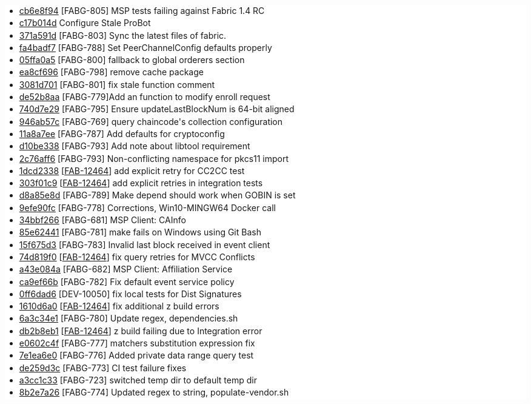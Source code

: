 * [cb6e8f94](https://github.com/littlegirlpppp/fabric-sdk-go-gm/commit/cb6e8f94) [FABG-805] MSP tests failing against Fabric 1.4 RC
* [c17b014d](https://github.com/littlegirlpppp/fabric-sdk-go-gm/commit/c17b014d) Configure Stale ProBot
* [371a591d](https://github.com/littlegirlpppp/fabric-sdk-go-gm/commit/371a591d) [FABG-803] Sync the latest files of fabric.
* [fa4badf7](https://github.com/littlegirlpppp/fabric-sdk-go-gm/commit/fa4badf7) [FABG-788] Set PeerChannelConfig defaults properly
* [05ffa0a5](https://github.com/littlegirlpppp/fabric-sdk-go-gm/commit/05ffa0a5) [FABG-800] fallback to global orderers section
* [ea8cf696](https://github.com/littlegirlpppp/fabric-sdk-go-gm/commit/ea8cf696) [FABG-798] remove cache package
* [3081d701](https://github.com/littlegirlpppp/fabric-sdk-go-gm/commit/3081d701) [FABG-801] fix stale function comment
* [de52b8aa](https://github.com/littlegirlpppp/fabric-sdk-go-gm/commit/de52b8aa) [FABG-779]Add an function to modify enroll request
* [740d7e29](https://github.com/littlegirlpppp/fabric-sdk-go-gm/commit/740d7e29) [FABG-795] Ensure updateLastBlockNum is 64-bit aligned
* [946ab57c](https://github.com/littlegirlpppp/fabric-sdk-go-gm/commit/946ab57c) [FABG-769] query chaincode's collection configuration
* [11a8a7ee](https://github.com/littlegirlpppp/fabric-sdk-go-gm/commit/11a8a7ee) [FABG-787] Add defaults for cryptoconfig
* [d10be338](https://github.com/littlegirlpppp/fabric-sdk-go-gm/commit/d10be338) [FABG-793] Add note about libtool requirement
* [2c76aff6](https://github.com/littlegirlpppp/fabric-sdk-go-gm/commit/2c76aff6) [FABG-793] Non-conflicting namespace for pkcs11 import
* [1dcd2338](https://github.com/littlegirlpppp/fabric-sdk-go-gm/commit/1dcd2338) [[FAB-12464](https://jira.hyperledger.org/browse/FAB-12464)] add explicit retry for CC2CC test
* [303f01c9](https://github.com/littlegirlpppp/fabric-sdk-go-gm/commit/303f01c9) [[FAB-12464](https://jira.hyperledger.org/browse/FAB-12464)] add explicit retries in integration tests
* [d8a85e8d](https://github.com/littlegirlpppp/fabric-sdk-go-gm/commit/d8a85e8d) [FABG-789] Make depend should work when GOBIN is set
* [9efe90fc](https://github.com/littlegirlpppp/fabric-sdk-go-gm/commit/9efe90fc) [FABG-778] Corrections, Win10-MINGW64 Docker call
* [34bbf266](https://github.com/littlegirlpppp/fabric-sdk-go-gm/commit/34bbf266) [FABG-681] MSP Client: CAInfo
* [85e62441](https://github.com/littlegirlpppp/fabric-sdk-go-gm/commit/85e62441) [FABG-781] make fails on Windows using Git Bash
* [15f675d3](https://github.com/littlegirlpppp/fabric-sdk-go-gm/commit/15f675d3) [FABG-783] Invalid last block received in event client
* [74d819f0](https://github.com/littlegirlpppp/fabric-sdk-go-gm/commit/74d819f0) [[FAB-12464](https://jira.hyperledger.org/browse/FAB-12464)] fix query retries for MVCC Conflicts
* [a43e084a](https://github.com/littlegirlpppp/fabric-sdk-go-gm/commit/a43e084a) [FABG-682] MSP Client: Affiliation Service
* [ca9ef66b](https://github.com/littlegirlpppp/fabric-sdk-go-gm/commit/ca9ef66b) [FABG-782] Fix default event service policy
* [0ff6dad6](https://github.com/littlegirlpppp/fabric-sdk-go-gm/commit/0ff6dad6) [DEV-10050] fix local tests for Dist Signatures
* [1610d6a0](https://github.com/littlegirlpppp/fabric-sdk-go-gm/commit/1610d6a0) [[FAB-12464](https://jira.hyperledger.org/browse/FAB-12464)] fix additional z build errors
* [6a3c34e1](https://github.com/littlegirlpppp/fabric-sdk-go-gm/commit/6a3c34e1) [FABG-780] Update regex, dependencies.sh
* [db2b8eb1](https://github.com/littlegirlpppp/fabric-sdk-go-gm/commit/db2b8eb1) [[FAB-12464](https://jira.hyperledger.org/browse/FAB-12464)] z build failing due to Integration error
* [e0602c4f](https://github.com/littlegirlpppp/fabric-sdk-go-gm/commit/e0602c4f) [FABG-777] matchers substitution expression fix
* [7e1ea6e0](https://github.com/littlegirlpppp/fabric-sdk-go-gm/commit/7e1ea6e0) [FABG-776] Added private data range query test
* [de259d3c](https://github.com/littlegirlpppp/fabric-sdk-go-gm/commit/de259d3c) [FABG-773] CI test failure fixes
* [a3cc1c33](https://github.com/littlegirlpppp/fabric-sdk-go-gm/commit/a3cc1c33) [FABG-723] switched temp dir to default temp dir
* [8b2e7a26](https://github.com/littlegirlpppp/fabric-sdk-go-gm/commit/8b2e7a26) [FABG-774] Updated regex to string, populate-vendor.sh